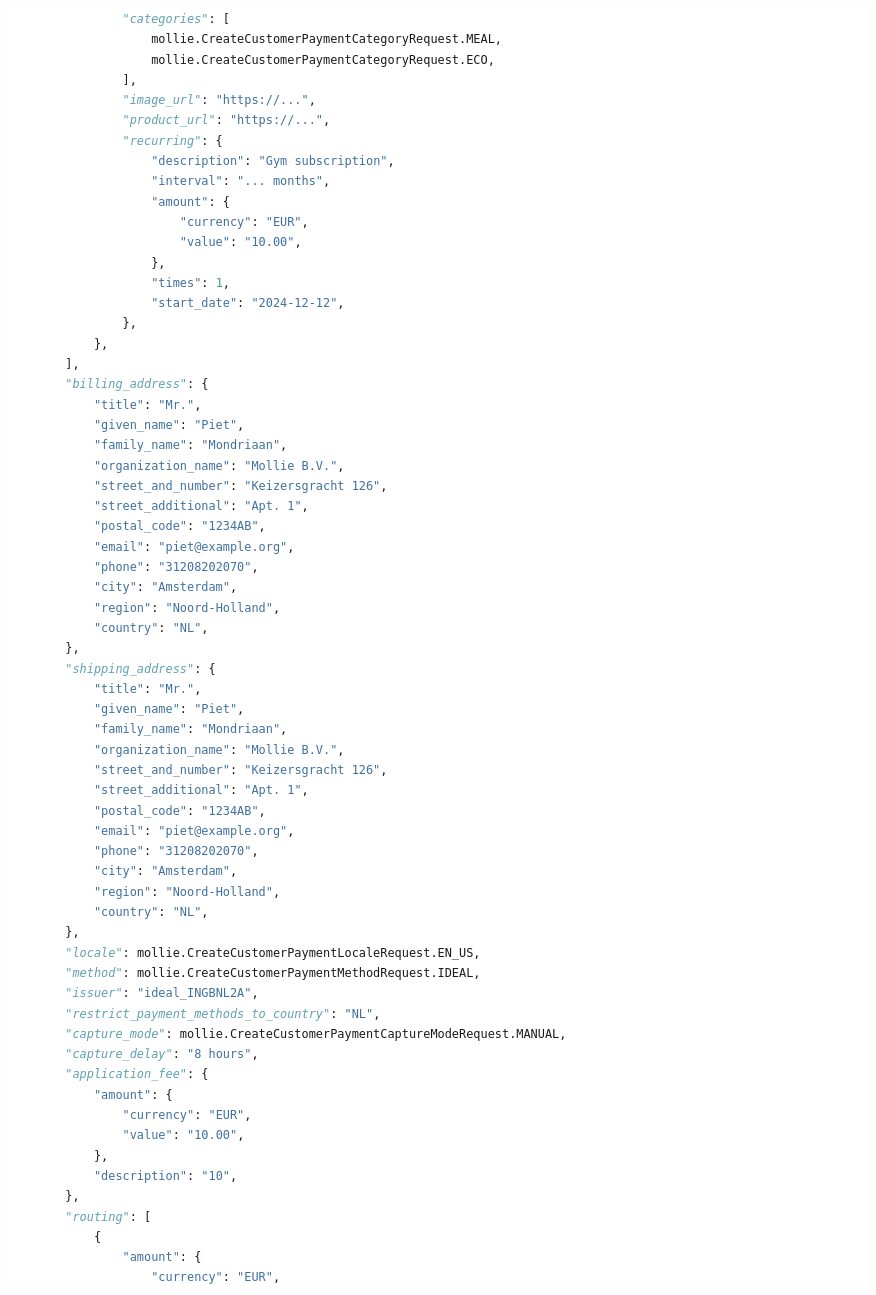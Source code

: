 ```python
                "categories": [
                    mollie.CreateCustomerPaymentCategoryRequest.MEAL,
                    mollie.CreateCustomerPaymentCategoryRequest.ECO,
                ],
                "image_url": "https://...",
                "product_url": "https://...",
                "recurring": {
                    "description": "Gym subscription",
                    "interval": "... months",
                    "amount": {
                        "currency": "EUR",
                        "value": "10.00",
                    },
                    "times": 1,
                    "start_date": "2024-12-12",
                },
            },
        ],
        "billing_address": {
            "title": "Mr.",
            "given_name": "Piet",
            "family_name": "Mondriaan",
            "organization_name": "Mollie B.V.",
            "street_and_number": "Keizersgracht 126",
            "street_additional": "Apt. 1",
            "postal_code": "1234AB",
            "email": "piet@example.org",
            "phone": "31208202070",
            "city": "Amsterdam",
            "region": "Noord-Holland",
            "country": "NL",
        },
        "shipping_address": {
            "title": "Mr.",
            "given_name": "Piet",
            "family_name": "Mondriaan",
            "organization_name": "Mollie B.V.",
            "street_and_number": "Keizersgracht 126",
            "street_additional": "Apt. 1",
            "postal_code": "1234AB",
            "email": "piet@example.org",
            "phone": "31208202070",
            "city": "Amsterdam",
            "region": "Noord-Holland",
            "country": "NL",
        },
        "locale": mollie.CreateCustomerPaymentLocaleRequest.EN_US,
        "method": mollie.CreateCustomerPaymentMethodRequest.IDEAL,
        "issuer": "ideal_INGBNL2A",
        "restrict_payment_methods_to_country": "NL",
        "capture_mode": mollie.CreateCustomerPaymentCaptureModeRequest.MANUAL,
        "capture_delay": "8 hours",
        "application_fee": {
            "amount": {
                "currency": "EUR",
                "value": "10.00",
            },
            "description": "10",
        },
        "routing": [
            {
                "amount": {
                    "currency": "EUR",
```
